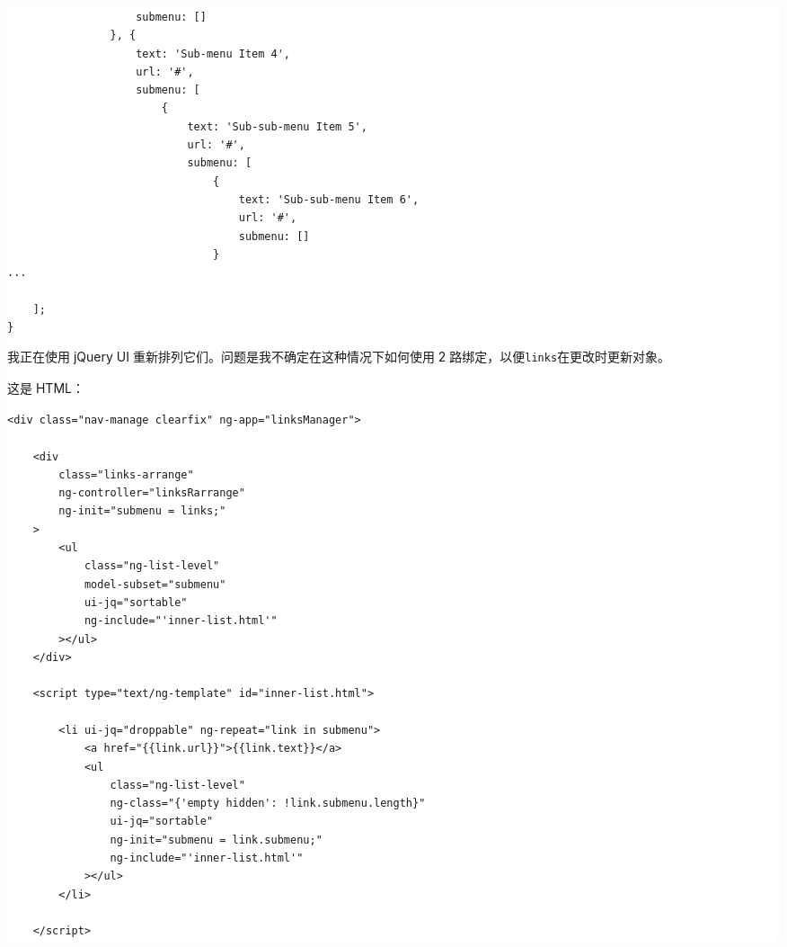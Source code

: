 ```
                    submenu: []
                }, {
                    text: 'Sub-menu Item 4',
                    url: '#',
                    submenu: [
                        {
                            text: 'Sub-sub-menu Item 5',
                            url: '#',
                            submenu: [
                                {
                                    text: 'Sub-sub-menu Item 6',
                                    url: '#',
                                    submenu: []
                                }
...

    ];
} 
```

我正在使用 jQuery UI 重新排列它们。问题是我不确定在这种情况下如何使用 2 路绑定，以便`links`在更改时更新对象。

这是 HTML：

```
<div class="nav-manage clearfix" ng-app="linksManager">

    <div
        class="links-arrange"
        ng-controller="linksRarrange"
        ng-init="submenu = links;"
    >
        <ul
            class="ng-list-level"
            model-subset="submenu"
            ui-jq="sortable"
            ng-include="'inner-list.html'"
        ></ul>
    </div>

    <script type="text/ng-template" id="inner-list.html">

        <li ui-jq="droppable" ng-repeat="link in submenu">
            <a href="{{link.url}}">{{link.text}}</a>
            <ul
                class="ng-list-level"
                ng-class="{'empty hidden': !link.submenu.length}"
                ui-jq="sortable"
                ng-init="submenu = link.submenu;"
                ng-include="'inner-list.html'"
            ></ul>
        </li>

    </script> 
```
